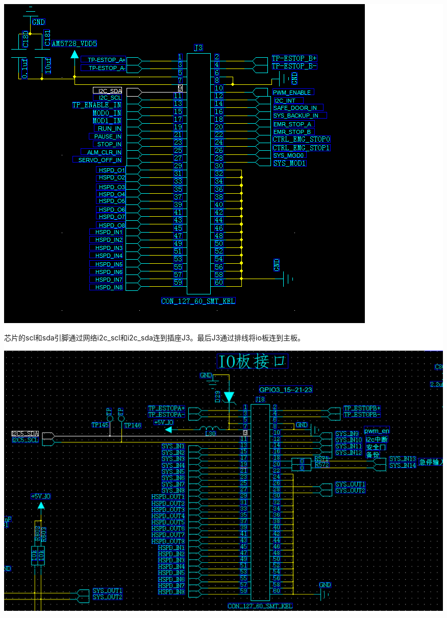 ![](pictures/Snipaste_2020-11-24_15-54-49.png)

芯片的scl和sda引脚通过网络i2c_scl和i2c_sda连到插座J3。最后J3通过排线将io板连到主板。

![](pictures/Snipaste_2020-11-24_15-55-12.png)
